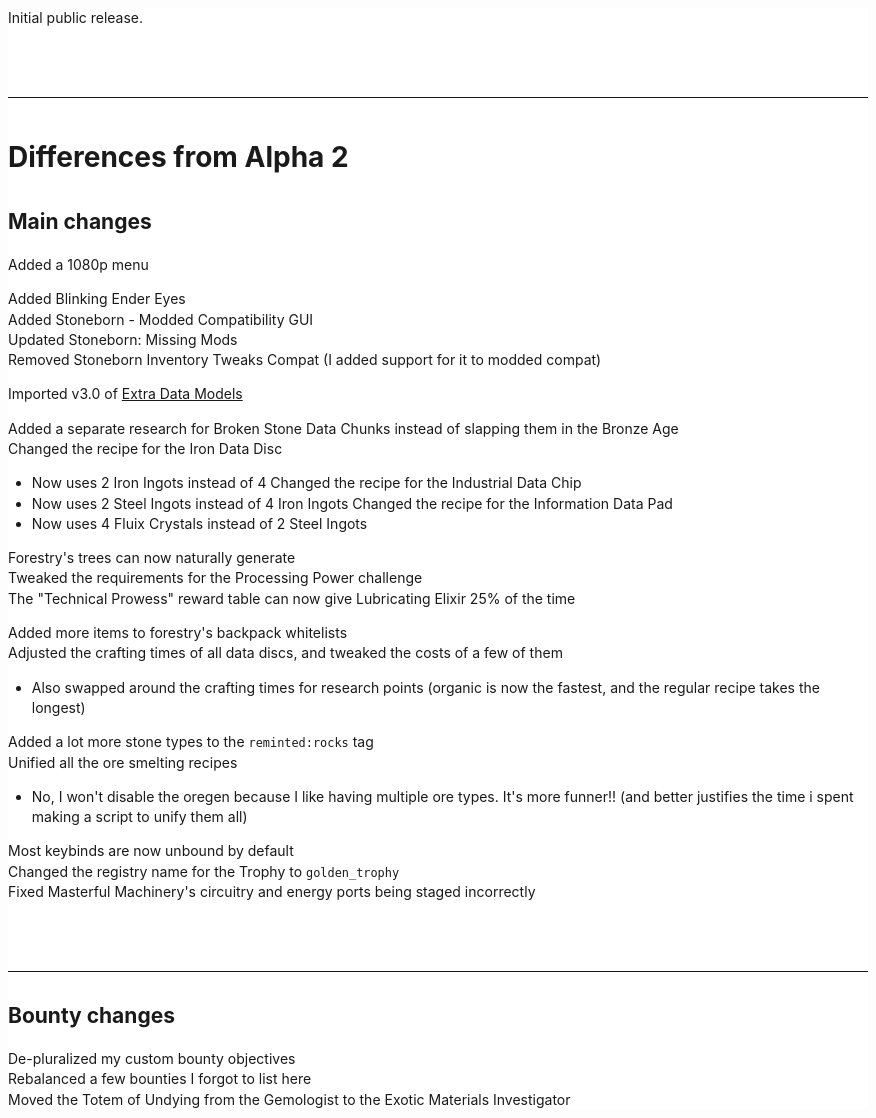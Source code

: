 Initial public release.

<br /> <br />

--------------------------------------------------
# Differences from Alpha 2

## Main changes

Added a 1080p menu

Added Blinking Ender Eyes<br />
Added Stoneborn - Modded Compatibility GUI<br />
Updated Stoneborn: Missing Mods<br />
Removed Stoneborn Inventory Tweaks Compat (I added support for it to modded compat)

Imported v3.0 of [Extra Data Models](https://www.curseforge.com/minecraft/data-packs/extra-data-models)

Added a separate research for Broken Stone Data Chunks instead of slapping them in the Bronze Age<br />
Changed the recipe for the Iron Data Disc
- Now uses 2 Iron Ingots instead of 4
Changed the recipe for the Industrial Data Chip
- Now uses 2 Steel Ingots instead of 4 Iron Ingots
Changed the recipe for the Information Data Pad
- Now uses 4 Fluix Crystals instead of 2 Steel Ingots

Forestry's trees can now naturally generate<br />
Tweaked the requirements for the Processing Power challenge<br />
The "Technical Prowess" reward table can now give Lubricating Elixir 25% of the time

Added more items to forestry's backpack whitelists<br />
Adjusted the crafting times of all data discs, and tweaked the costs of a few of them
- Also swapped around the crafting times for research points (organic is now the fastest, and the regular recipe takes the longest)

Added a lot more stone types to the `reminted:rocks` tag<br />
Unified all the ore smelting recipes
- No, I won't disable the oregen because I like having multiple ore types. It's more funner!! (and better justifies the time i spent making a script to unify them all)

Most keybinds are now unbound by default<br />
Changed the registry name for the Trophy to `golden_trophy`<br />
Fixed Masterful Machinery's circuitry and energy ports being staged incorrectly



<br /> <br />

--------------------------------------------------
## Bounty changes

De-pluralized my custom bounty objectives<br />
Rebalanced a few bounties I forgot to list here<br />
Moved the Totem of Undying from the Gemologist to the Exotic Materials Investigator
